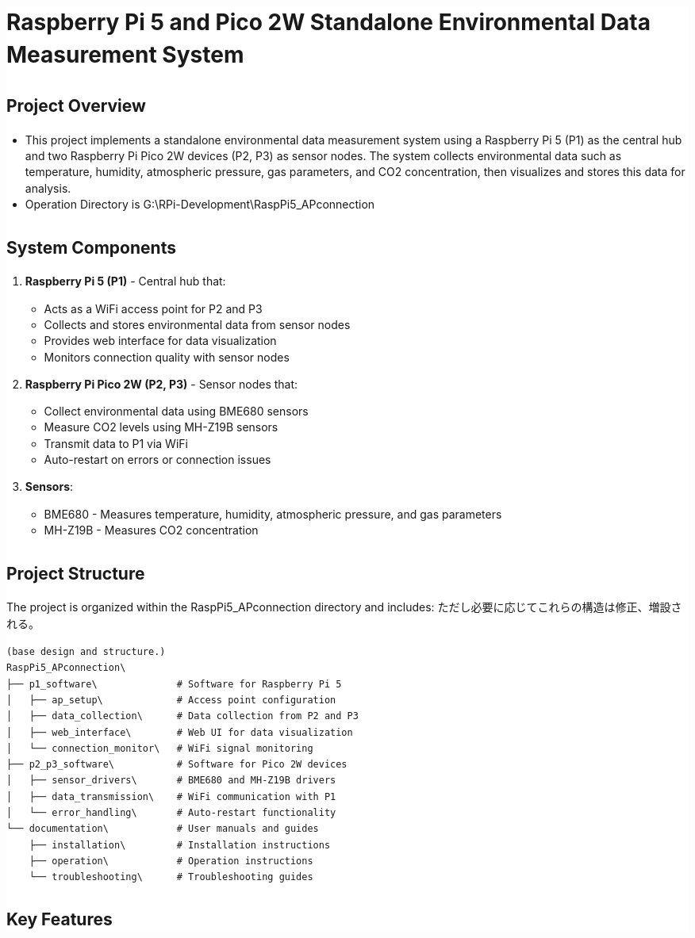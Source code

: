 # Raspberry Pi 5 and Pico 2W Standalone Environmental Data Measurement System

## Project Overview
- This project implements a standalone environmental data measurement system using a Raspberry Pi 5 (P1) as the central hub and two Raspberry Pi Pico 2W devices (P2, P3) as sensor nodes. The system collects environmental data such as temperature, humidity, atmospheric pressure, gas parameters, and CO2 concentration, then visualizes and stores this data for analysis.
- Operation Directory is G:\RPi-Development\RaspPi5_APconnection
## System Components
1. **Raspberry Pi 5 (P1)** - Central hub that:
   - Acts as a WiFi access point for P2 and P3
   - Collects and stores environmental data from sensor nodes
   - Provides web interface for data visualization
   - Monitors connection quality with sensor nodes

2. **Raspberry Pi Pico 2W (P2, P3)** - Sensor nodes that:
   - Collect environmental data using BME680 sensors
   - Measure CO2 levels using MH-Z19B sensors
   - Transmit data to P1 via WiFi
   - Auto-restart on errors or connection issues

3. **Sensors**:
   - BME680 - Measures temperature, humidity, atmospheric pressure, and gas parameters
   - MH-Z19B - Measures CO2 concentration

## Project Structure
The project is organized within the RaspPi5_APconnection directory and includes:
ただし必要に応じてこれらの構造は修正、増設される。

```
(base design and structure.)
RaspPi5_APconnection\
├── p1_software\              # Software for Raspberry Pi 5
│   ├── ap_setup\             # Access point configuration
│   ├── data_collection\      # Data collection from P2 and P3
│   ├── web_interface\        # Web UI for data visualization
│   └── connection_monitor\   # WiFi signal monitoring
├── p2_p3_software\           # Software for Pico 2W devices
│   ├── sensor_drivers\       # BME680 and MH-Z19B drivers
│   ├── data_transmission\    # WiFi communication with P1
│   └── error_handling\       # Auto-restart functionality
└── documentation\            # User manuals and guides
    ├── installation\         # Installation instructions
    ├── operation\            # Operation instructions
    └── troubleshooting\      # Troubleshooting guides
```

## Key Features
